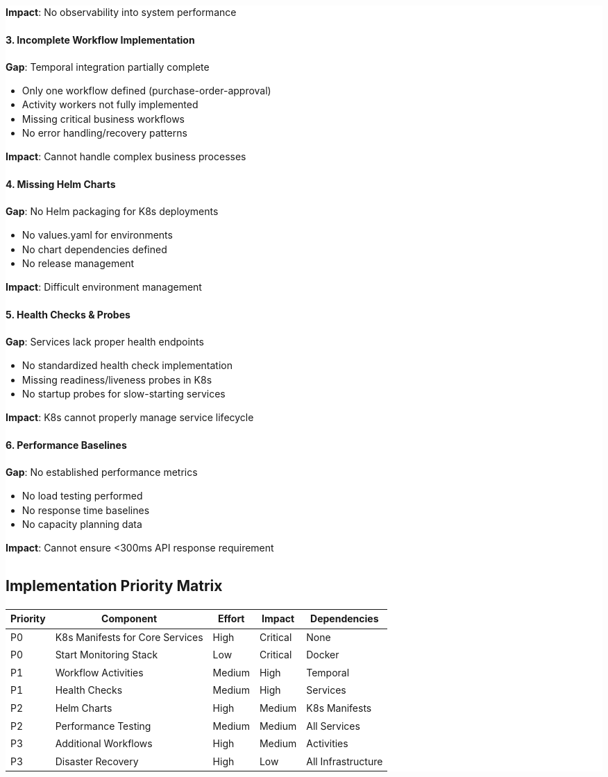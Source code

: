 **Impact**: No observability into system performance

#### 3. Incomplete Workflow Implementation
**Gap**: Temporal integration partially complete
- Only one workflow defined (purchase-order-approval)
- Activity workers not fully implemented
- Missing critical business workflows
- No error handling/recovery patterns

**Impact**: Cannot handle complex business processes

#### 4. Missing Helm Charts
**Gap**: No Helm packaging for K8s deployments
- No values.yaml for environments
- No chart dependencies defined
- No release management

**Impact**: Difficult environment management

#### 5. Health Checks & Probes
**Gap**: Services lack proper health endpoints
- No standardized health check implementation
- Missing readiness/liveness probes in K8s
- No startup probes for slow-starting services

**Impact**: K8s cannot properly manage service lifecycle

#### 6. Performance Baselines
**Gap**: No established performance metrics
- No load testing performed
- No response time baselines
- No capacity planning data

**Impact**: Cannot ensure <300ms API response requirement

## Implementation Priority Matrix

| Priority | Component | Effort | Impact | Dependencies |
|----------|-----------|--------|--------|--------------|
| P0 | K8s Manifests for Core Services | High | Critical | None |
| P0 | Start Monitoring Stack | Low | Critical | Docker |
| P1 | Workflow Activities | Medium | High | Temporal |
| P1 | Health Checks | Medium | High | Services |
| P2 | Helm Charts | High | Medium | K8s Manifests |
| P2 | Performance Testing | Medium | Medium | All Services |
| P3 | Additional Workflows | High | Medium | Activities |
| P3 | Disaster Recovery | High | Low | All Infrastructure |
